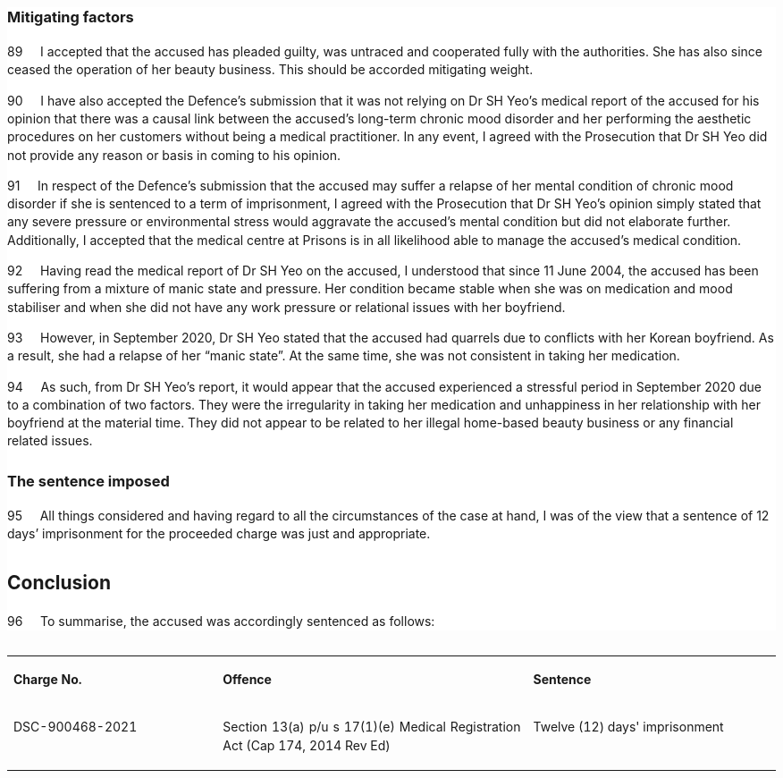 ### Mitigating factors

89     I accepted that the accused has pleaded guilty, was untraced and cooperated fully with the authorities. She has also since ceased the operation of her beauty business. This should be accorded mitigating weight.

90     I have also accepted the Defence’s submission that it was not relying on Dr SH Yeo’s medical report of the accused for his opinion that there was a causal link between the accused’s long-term chronic mood disorder and her performing the aesthetic procedures on her customers without being a medical practitioner. In any event, I agreed with the Prosecution that Dr SH Yeo did not provide any reason or basis in coming to his opinion.

91     In respect of the Defence’s submission that the accused may suffer a relapse of her mental condition of chronic mood disorder if she is sentenced to a term of imprisonment, I agreed with the Prosecution that Dr SH Yeo’s opinion simply stated that any severe pressure or environmental stress would aggravate the accused’s mental condition but did not elaborate further. Additionally, I accepted that the medical centre at Prisons is in all likelihood able to manage the accused’s medical condition.

92     Having read the medical report of Dr SH Yeo on the accused, I understood that since 11 June 2004, the accused has been suffering from a mixture of manic state and pressure. Her condition became stable when she was on medication and mood stabiliser and when she did not have any work pressure or relational issues with her boyfriend.

93     However, in September 2020, Dr SH Yeo stated that the accused had quarrels due to conflicts with her Korean boyfriend. As a result, she had a relapse of her “manic state”. At the same time, she was not consistent in taking her medication.

94     As such, from Dr SH Yeo’s report, it would appear that the accused experienced a stressful period in September 2020 due to a combination of two factors. They were the irregularity in taking her medication and unhappiness in her relationship with her boyfriend at the material time. They did not appear to be related to her illegal home-based beauty business or any financial related issues.

### The sentence imposed

95     All things considered and having regard to all the circumstances of the case at hand, I was of the view that a sentence of 12 days’ imprisonment for the proceeded charge was just and appropriate.

## Conclusion

96     To summarise, the accused was accordingly sentenced as follows:

<table align="left" cellpadding="0" cellspacing="0" class="Judg-2-tblr" frame="all" pgwide="0"><colgroup><col width="27.24%"> <col width="40.38%"> <col width="32.38%"> </colgroup><tbody><tr><td align="left" class="br" rowspan="1" valign="top"><p align="justify" class="Table-Para-1"><b>Charge No.</b></p></td><td align="left" class="br" rowspan="1" valign="top"><p align="justify" class="Table-Para-1"><b>Offence</b></p></td><td align="left" class="b" rowspan="1" valign="top"><p align="justify" class="Table-Para-1"><b>Sentence</b></p></td></tr><tr><td align="left" class="r" rowspan="1" valign="top"><p align="justify" class="Table-Para-1">DSC-900468-2021</p></td><td align="left" class="r" rowspan="1" valign="top"><p align="justify" class="Table-Para-1">Section 13(a) p/u s 17(1)(e) Medical Registration Act (Cap 174, 2014 Rev Ed)</p></td><td align="left" class="" rowspan="1" valign="top"><p align="justify" class="Table-Para-1">Twelve (12) days' imprisonment</p></td></tr></tbody></table>
